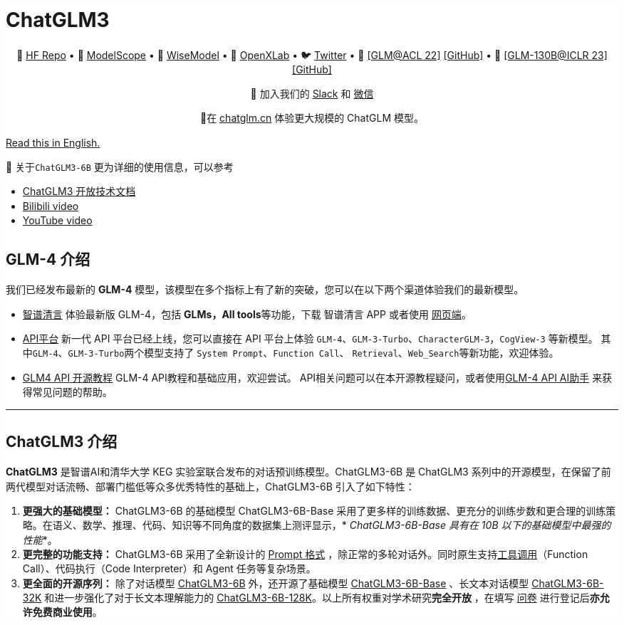 # ChatGLM3

<p align="center">
🤗 <a href="https://huggingface.co/THUDM/chatglm3-6b" target="_blank">HF Repo</a> • 🤖 <a href="https://modelscope.cn/models/ZhipuAI/chatglm3-6b" target="_blank">ModelScope</a> • 🤖 <a href="https://www.wisemodel.cn/models/ZhipuAI/chatglm3-6b" target="_blank">WiseModel</a> • 🧰 <a href="https://openxlab.org.cn/models/hot/THUDM" target="_blank">OpenXLab</a> • 🐦 <a href="https://twitter.com/thukeg" target="_blank">Twitter</a> • 📃 <a href="https://arxiv.org/abs/2103.10360" target="_blank">[GLM@ACL 22]</a> <a href="https://github.com/THUDM/GLM" target="_blank">[GitHub]</a> • 📃 <a href="https://arxiv.org/abs/2210.02414" target="_blank">[GLM-130B@ICLR 23]</a> <a href="https://github.com/THUDM/GLM-130B" target="_blank">[GitHub]</a> <br>
</p>
<p align="center">
    👋 加入我们的 <a href="https://join.slack.com/t/chatglm/shared_invite/zt-25ti5uohv-A_hs~am_D3Q8XPZMpj7wwQ" target="_blank">Slack</a> 和 <a href="resources/WECHAT.md" target="_blank">微信</a>
</p>
<p align="center">
📍在 <a href="https://www.chatglm.cn">chatglm.cn</a> 体验更大规模的 ChatGLM 模型。
</p>

[Read this in English.](./README_en.md)

📔 关于`ChatGLM3-6B` 更为详细的使用信息，可以参考

+ [ChatGLM3 开放技术文档](https://lslfd0slxc.feishu.cn/wiki/WvQbwIJ9tiPAxGk8ywDck6yfnof?from=from_copylink)
+ [Bilibili video](https://www.bilibili.com/video/BV1uC4y1J7yA)
+ [YouTube video](https://www.youtube.com/watch?v=Pw9PB6R7ORA)

## GLM-4 介绍

我们已经发布最新的 **GLM-4** 模型，该模型在多个指标上有了新的突破，您可以在以下两个渠道体验我们的最新模型。

+ [智谱清言](https://www.chatglm.cn) 体验最新版 GLM-4，包括 **GLMs，All tools**等功能，下载 智谱清言 APP
  或者使用 [网页端](https://www.chatglm.cn)。
+ [API平台](https://open.bigmodel.cn/) 新一代 API 平台已经上线，您可以直接在 API
  平台上体验 `GLM-4`、`GLM-3-Turbo`、`CharacterGLM-3`，`CogView-3` 等新模型。
  其中`GLM-4`、`GLM-3-Turbo`两个模型支持了 `System Prompt`、`Function Call`、 `Retrieval`、`Web_Search`等新功能，欢迎体验。

+ [GLM4 API 开源教程](https://github.com/MetaGLM/glm-cookbook/) GLM-4 API教程和基础应用，欢迎尝试。
  API相关问题可以在本开源教程疑问，或者使用[GLM-4 API AI助手](https://open.bigmodel.cn/shareapp/v1/?share_code=sQwt5qyqYVaNh1O_87p8O)
  来获得常见问题的帮助。

-----

## ChatGLM3 介绍

**ChatGLM3** 是智谱AI和清华大学 KEG 实验室联合发布的对话预训练模型。ChatGLM3-6B 是 ChatGLM3
系列中的开源模型，在保留了前两代模型对话流畅、部署门槛低等众多优秀特性的基础上，ChatGLM3-6B 引入了如下特性：

1. **更强大的基础模型：** ChatGLM3-6B 的基础模型 ChatGLM3-6B-Base
   采用了更多样的训练数据、更充分的训练步数和更合理的训练策略。在语义、数学、推理、代码、知识等不同角度的数据集上测评显示，*
   *ChatGLM3-6B-Base 具有在 10B 以下的基础模型中最强的性能**。
2. **更完整的功能支持：** ChatGLM3-6B 采用了全新设计的 [Prompt 格式](PROMPT.md)
   ，除正常的多轮对话外。同时原生支持[工具调用](tools_using_demo/README.md)（Function Call）、代码执行（Code Interpreter）和
   Agent 任务等复杂场景。
3. **更全面的开源序列：** 除了对话模型 [ChatGLM3-6B](https://huggingface.co/THUDM/chatglm3-6b)
   外，还开源了基础模型 [ChatGLM3-6B-Base](https://huggingface.co/THUDM/chatglm3-6b-base)
   、长文本对话模型 [ChatGLM3-6B-32K](https://huggingface.co/THUDM/chatglm3-6b-32k)
   和进一步强化了对于长文本理解能力的 [ChatGLM3-6B-128K](https://huggingface.co/THUDM/chatglm3-6b-128k)。以上所有权重对学术研究**完全开放**
   ，在填写 [问卷](https://open.bigmodel.cn/mla/form) 进行登记后**亦允许免费商业使用**。
